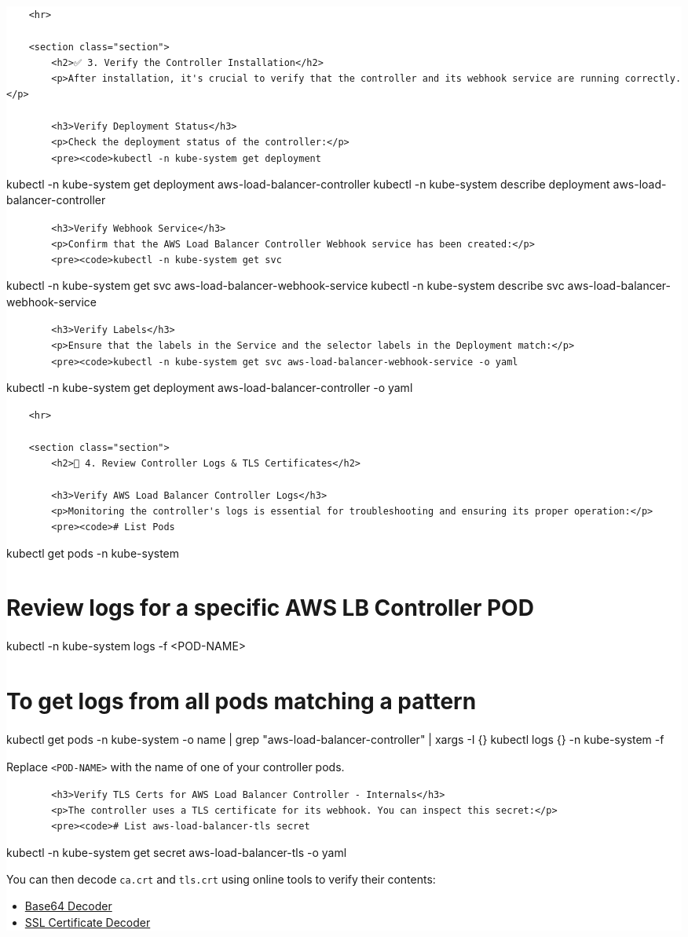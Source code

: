         <hr>

        <section class="section">
            <h2>✅ 3. Verify the Controller Installation</h2>
            <p>After installation, it's crucial to verify that the controller and its webhook service are running correctly.</p>

            <h3>Verify Deployment Status</h3>
            <p>Check the deployment status of the controller:</p>
            <pre><code>kubectl -n kube-system get deployment
kubectl -n kube-system get deployment aws-load-balancer-controller
kubectl -n kube-system describe deployment aws-load-balancer-controller</code></pre>

            <h3>Verify Webhook Service</h3>
            <p>Confirm that the AWS Load Balancer Controller Webhook service has been created:</p>
            <pre><code>kubectl -n kube-system get svc
kubectl -n kube-system get svc aws-load-balancer-webhook-service
kubectl -n kube-system describe svc aws-load-balancer-webhook-service</code></pre>

            <h3>Verify Labels</h3>
            <p>Ensure that the labels in the Service and the selector labels in the Deployment match:</p>
            <pre><code>kubectl -n kube-system get svc aws-load-balancer-webhook-service -o yaml
kubectl -n kube-system get deployment aws-load-balancer-controller -o yaml</code></pre>
        </section>

        <hr>

        <section class="section">
            <h2>👀 4. Review Controller Logs & TLS Certificates</h2>

            <h3>Verify AWS Load Balancer Controller Logs</h3>
            <p>Monitoring the controller's logs is essential for troubleshooting and ensuring its proper operation:</p>
            <pre><code># List Pods
kubectl get pods -n kube-system

# Review logs for a specific AWS LB Controller POD
kubectl -n kube-system logs -f &lt;POD-NAME&gt;

# To get logs from all pods matching a pattern
kubectl get pods -n kube-system -o name | grep "aws-load-balancer-controller" | xargs -I {} kubectl logs {} -n kube-system -f</code></pre>
            <p>Replace <code>&lt;POD-NAME&gt;</code> with the name of one of your controller pods.</p>

            <h3>Verify TLS Certs for AWS Load Balancer Controller - Internals</h3>
            <p>The controller uses a TLS certificate for its webhook. You can inspect this secret:</p>
            <pre><code># List aws-load-balancer-tls secret
kubectl -n kube-system get secret aws-load-balancer-tls -o yaml</code></pre>
            <p>You can then decode <code>ca.crt</code> and <code>tls.crt</code> using online tools to verify their contents:</p>
            <ul>
                <li><a href="https://www.base64decode.org/" target="_blank" rel="noopener">Base64 Decoder <i class="fas fa-external-link-alt"></i></a></li>
                <li><a href="https://www.sslchecker.com/certdecoder" target="_blank" rel="noopener">SSL Certificate Decoder <i class="fas fa-external-link-alt"></i></a></li>
            </ul>
        </section>
